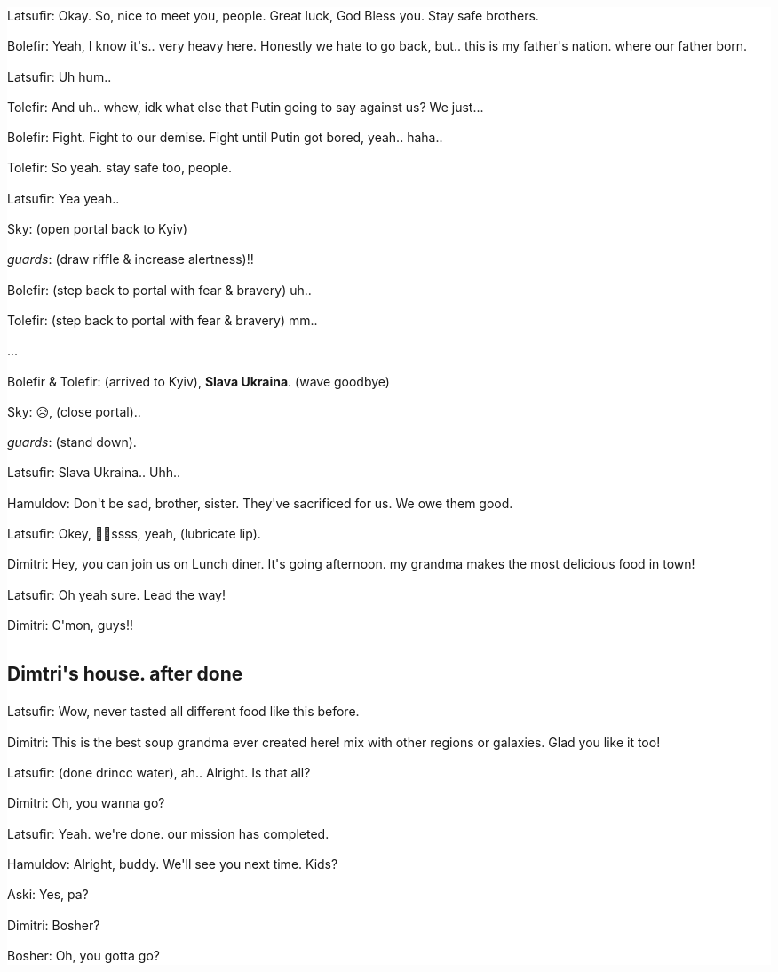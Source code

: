 Latsufir: Okay. So, nice to meet you, people. Great luck, God Bless you. Stay safe brothers.

Bolefir: Yeah, I know it's.. very heavy here. Honestly we hate to go back, but.. this is my father's nation. where our father born.

Latsufir: Uh hum..

Tolefir: And uh.. whew, idk what else that Putin going to say against us? We just...

Bolefir: Fight. Fight to our demise. Fight until Putin got bored, yeah.. haha..

Tolefir: So yeah. stay safe too, people.

Latsufir: Yea yeah..

Sky: (open portal back to Kyiv)

*guards*: (draw riffle & increase alertness)!!

Bolefir: (step back to portal with fear & bravery) uh..

Tolefir: (step back to portal with fear & bravery) mm..

...

Bolefir & Tolefir: (arrived to Kyiv), **Slava Ukraina**. (wave goodbye)

Sky: 😥, (close portal)..

*guards*: (stand down).

Latsufir: Slava Ukraina.. Uhh..

Hamuldov: Don't be sad, brother, sister. They've sacrificed for us. We owe them good.

Latsufir: Okey, 😬😬ssss, yeah, (lubricate lip).

Dimitri: Hey, you can join us on Lunch diner. It's going afternoon. my grandma makes the most delicious food in town!

Latsufir: Oh yeah sure. Lead the way!

Dimitri: C'mon, guys!!

## Dimtri's house. after done
Latsufir: Wow, never tasted all different food like this before.

Dimitri: This is the best soup grandma ever created here! mix with other regions or galaxies. Glad you like it too!

Latsufir: (done drincc water), ah.. Alright. Is that all?

Dimitri: Oh, you wanna go?

Latsufir: Yeah. we're done. our mission has completed.

Hamuldov: Alright, buddy. We'll see you next time. Kids?

Aski: Yes, pa?

Dimitri: Bosher?

Bosher: Oh, you gotta go?
